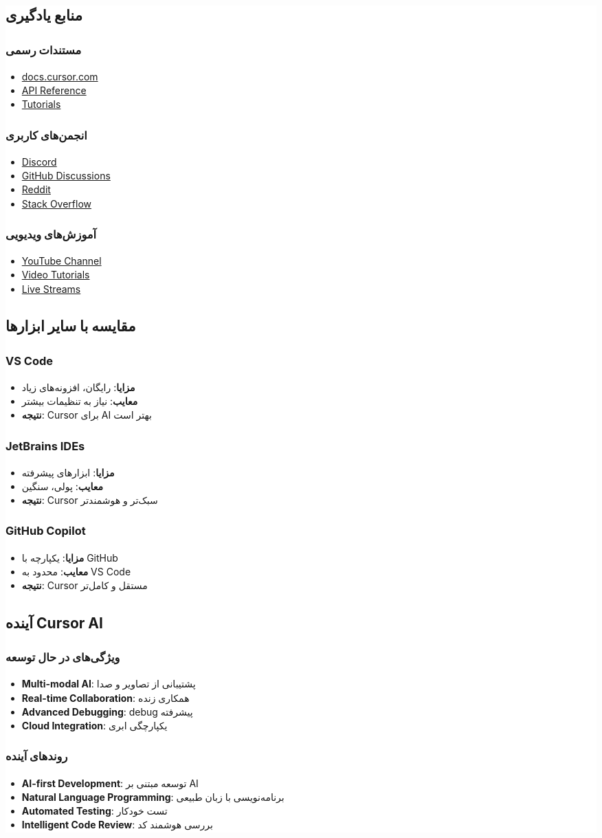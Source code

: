 ## منابع یادگیری

### مستندات رسمی
- [docs.cursor.com](https://docs.cursor.com)
- [API Reference](https://docs.cursor.com/api)
- [Tutorials](https://docs.cursor.com/tutorials)

### انجمن‌های کاربری
- [Discord](https://discord.gg/cursor)
- [GitHub Discussions](https://github.com/cursor-ai/cursor/discussions)
- [Reddit](https://reddit.com/r/cursor)
- [Stack Overflow](https://stackoverflow.com/questions/tagged/cursor)

### آموزش‌های ویدیویی
- [YouTube Channel](https://youtube.com/cursor)
- [Video Tutorials](https://cursor.com/tutorials)
- [Live Streams](https://twitch.tv/cursor)

## مقایسه با سایر ابزارها

### VS Code
- **مزایا**: رایگان، افزونه‌های زیاد
- **معایب**: نیاز به تنظیمات بیشتر
- **نتیجه**: Cursor برای AI بهتر است

### JetBrains IDEs
- **مزایا**: ابزارهای پیشرفته
- **معایب**: پولی، سنگین
- **نتیجه**: Cursor سبک‌تر و هوشمندتر

### GitHub Copilot
- **مزایا**: یکپارچه با GitHub
- **معایب**: محدود به VS Code
- **نتیجه**: Cursor مستقل و کامل‌تر

## آینده Cursor AI

### ویژگی‌های در حال توسعه
- **Multi-modal AI**: پشتیبانی از تصاویر و صدا
- **Real-time Collaboration**: همکاری زنده
- **Advanced Debugging**: debug پیشرفته
- **Cloud Integration**: یکپارچگی ابری

### روندهای آینده
- **AI-first Development**: توسعه مبتنی بر AI
- **Natural Language Programming**: برنامه‌نویسی با زبان طبیعی
- **Automated Testing**: تست خودکار
- **Intelligent Code Review**: بررسی هوشمند کد
